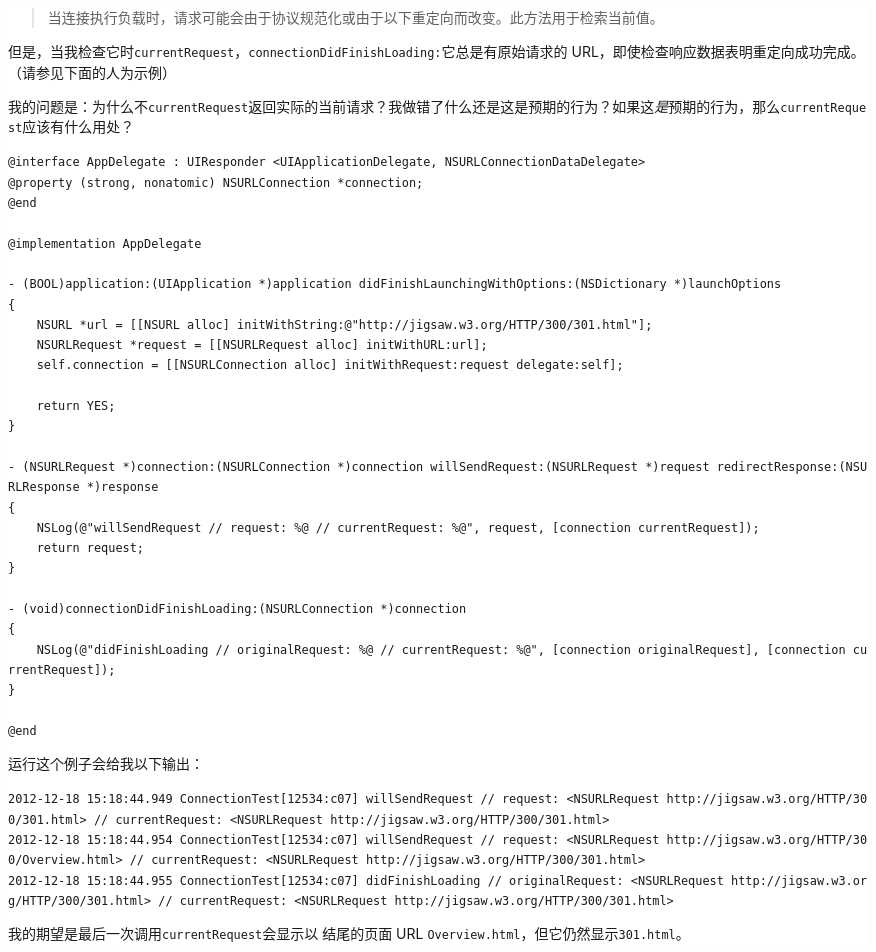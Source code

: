 > 当连接执行负载时，请求可能会由于协议规范化或由于以下重定向而改变。此方法用于检索当前值。

但是，当我检查它时`currentRequest`，`connectionDidFinishLoading:`它总是有原始请求的 URL，即使检查响应数据表明重定向成功完成。（请参见下面的人为示例）

我的问题是：为什么不`currentRequest`返回实际的当前请求？我做错了什么还是这是预期的行为？如果这*是*预期的行为，那么`currentRequest`应该有什么用处？

```
@interface AppDelegate : UIResponder <UIApplicationDelegate, NSURLConnectionDataDelegate>
@property (strong, nonatomic) NSURLConnection *connection;
@end

@implementation AppDelegate

- (BOOL)application:(UIApplication *)application didFinishLaunchingWithOptions:(NSDictionary *)launchOptions
{
    NSURL *url = [[NSURL alloc] initWithString:@"http://jigsaw.w3.org/HTTP/300/301.html"];
    NSURLRequest *request = [[NSURLRequest alloc] initWithURL:url];
    self.connection = [[NSURLConnection alloc] initWithRequest:request delegate:self];

    return YES;
}

- (NSURLRequest *)connection:(NSURLConnection *)connection willSendRequest:(NSURLRequest *)request redirectResponse:(NSURLResponse *)response
{
    NSLog(@"willSendRequest // request: %@ // currentRequest: %@", request, [connection currentRequest]);
    return request;
}

- (void)connectionDidFinishLoading:(NSURLConnection *)connection
{
    NSLog(@"didFinishLoading // originalRequest: %@ // currentRequest: %@", [connection originalRequest], [connection currentRequest]);
}

@end 
```

运行这个例子会给我以下输出：

```
2012-12-18 15:18:44.949 ConnectionTest[12534:c07] willSendRequest // request: <NSURLRequest http://jigsaw.w3.org/HTTP/300/301.html> // currentRequest: <NSURLRequest http://jigsaw.w3.org/HTTP/300/301.html>
2012-12-18 15:18:44.954 ConnectionTest[12534:c07] willSendRequest // request: <NSURLRequest http://jigsaw.w3.org/HTTP/300/Overview.html> // currentRequest: <NSURLRequest http://jigsaw.w3.org/HTTP/300/301.html>
2012-12-18 15:18:44.955 ConnectionTest[12534:c07] didFinishLoading // originalRequest: <NSURLRequest http://jigsaw.w3.org/HTTP/300/301.html> // currentRequest: <NSURLRequest http://jigsaw.w3.org/HTTP/300/301.html> 
```

我的期望是最后一次调用`currentRequest`会显示以 结尾的页面 URL `Overview.html`，但它仍然显示`301.html`。
